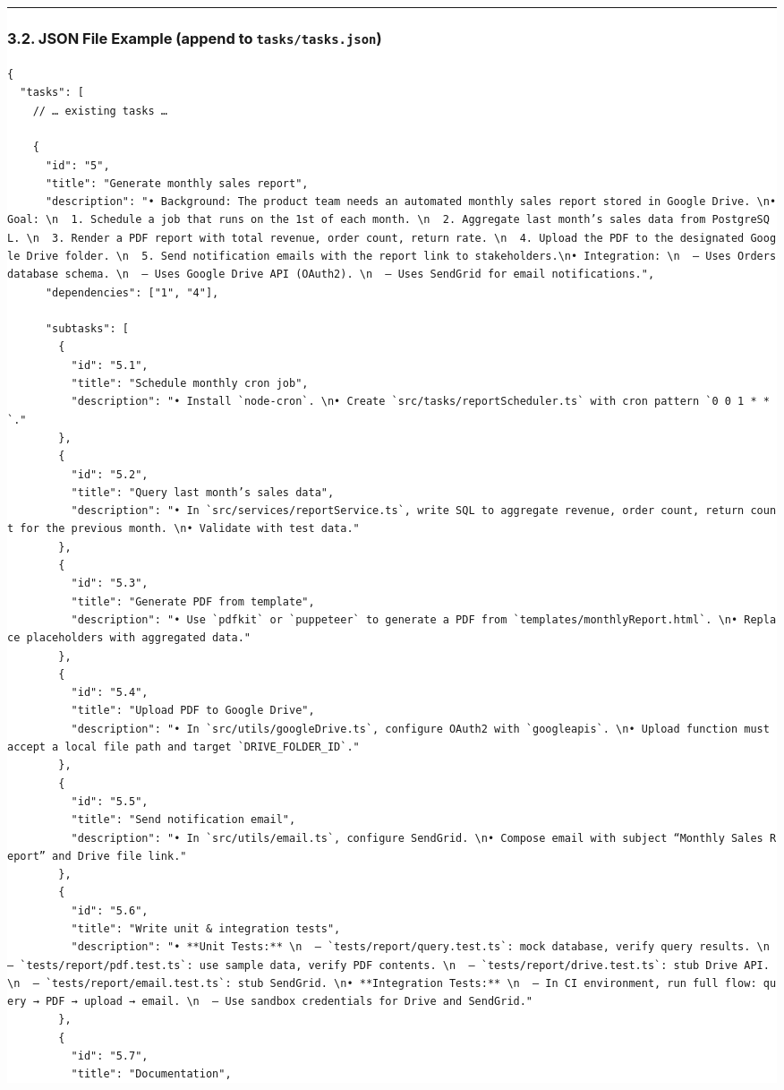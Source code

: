 
---

### 3.2. JSON File Example (append to `tasks/tasks.json`)

```jsonc
{
  "tasks": [
    // … existing tasks …

    {
      "id": "5",
      "title": "Generate monthly sales report",
      "description": "• Background: The product team needs an automated monthly sales report stored in Google Drive. \n• Goal: \n  1. Schedule a job that runs on the 1st of each month. \n  2. Aggregate last month’s sales data from PostgreSQL. \n  3. Render a PDF report with total revenue, order count, return rate. \n  4. Upload the PDF to the designated Google Drive folder. \n  5. Send notification emails with the report link to stakeholders.\n• Integration: \n  – Uses Orders database schema. \n  – Uses Google Drive API (OAuth2). \n  – Uses SendGrid for email notifications.",
      "dependencies": ["1", "4"],

      "subtasks": [
        {
          "id": "5.1",
          "title": "Schedule monthly cron job",
          "description": "• Install `node-cron`. \n• Create `src/tasks/reportScheduler.ts` with cron pattern `0 0 1 * *`."
        },
        {
          "id": "5.2",
          "title": "Query last month’s sales data",
          "description": "• In `src/services/reportService.ts`, write SQL to aggregate revenue, order count, return count for the previous month. \n• Validate with test data."
        },
        {
          "id": "5.3",
          "title": "Generate PDF from template",
          "description": "• Use `pdfkit` or `puppeteer` to generate a PDF from `templates/monthlyReport.html`. \n• Replace placeholders with aggregated data."
        },
        {
          "id": "5.4",
          "title": "Upload PDF to Google Drive",
          "description": "• In `src/utils/googleDrive.ts`, configure OAuth2 with `googleapis`. \n• Upload function must accept a local file path and target `DRIVE_FOLDER_ID`."
        },
        {
          "id": "5.5",
          "title": "Send notification email",
          "description": "• In `src/utils/email.ts`, configure SendGrid. \n• Compose email with subject “Monthly Sales Report” and Drive file link."
        },
        {
          "id": "5.6",
          "title": "Write unit & integration tests",
          "description": "• **Unit Tests:** \n  – `tests/report/query.test.ts`: mock database, verify query results. \n  – `tests/report/pdf.test.ts`: use sample data, verify PDF contents. \n  – `tests/report/drive.test.ts`: stub Drive API. \n  – `tests/report/email.test.ts`: stub SendGrid. \n• **Integration Tests:** \n  – In CI environment, run full flow: query → PDF → upload → email. \n  – Use sandbox credentials for Drive and SendGrid."
        },
        {
          "id": "5.7",
          "title": "Documentation",
```